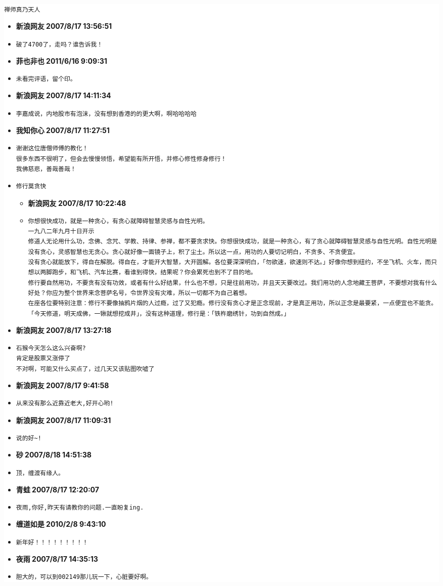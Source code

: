   ```
  禅师真乃天人
  ```
- **新浪网友 2007/8/17 13:56:51**
- ```
  破了4700了，走吗？谁告诉我！
  ```
- **菲也非也 2011/6/16 9:09:31**
- ```
  未看完评语，留个印。
  ```
- **新浪网友 2007/8/17 14:11:34**
- ```
  李嘉成说，内地股市有泡沫，没有想到香港的的更大啊，啊哈哈哈哈 
  ```
- **我知你心 2007/8/17 11:27:51**
- ```
  谢谢这位唐僧师傅的教化！
  很多东西不很明了，但会去慢慢领悟，希望能有所开悟，并修心修性修身修行！
  我佛慈悲，善哉善哉！
  ```
- ```
  修行莫贪快
  ```
   - **新浪网友 2007/8/17 10:22:48**
   - ```
     你想很快成功，就是一种贪心，有贪心就障碍智慧灵感与自性光明。
     一九八二年九月十日开示
     修道人无论用什么功，念佛、念咒、学教、持律、参禅，都不要贪求快。你想很快成功，就是一种贪心，有了贪心就障碍智慧灵感与自性光明。自性光明是没有贪心，灵感智慧也无贪心。贪心就好像一面镜子上，积了尘土。所以这一点，用功的人要切记明白，不贪多、不贪便宜。
     没有贪心就能放下，得自在解脱。得自在，才能开大智慧，大开圆解。各位要深深明白，「勿欲速，欲速则不达。」好像你想到纽约，不坐飞机、火车，而只想以两脚跑步，和飞机、汽车比赛，看谁到得快，结果呢？你会累死也到不了目的地。
     修行要自然用功，不要贪有没有功效，或者有什么好结果，什么也不想，只是往前用功，并且天天要改过。我们用功的人念地藏王菩萨，不要想对我有什么好处？你应为整个世界来念菩萨名号，令世界没有灾难，所以一切都不为自己着想。
     在座各位要特别注意：修行不要像抽鸦片烟的人过瘾，过了又犯瘾。修行没有贪心才是正念现前，才是真正用功，所以正念是最要紧，一点便宜也不能贪。「今天修道，明天成佛，一锹就想挖成井」，没有这种道理，修行是：「铁杵磨绣针，功到自然成。」
     ```
- **新浪网友 2007/8/17 13:27:18**
- ```
  石猴今天怎么这么兴奋啊?
  肯定是股票又涨停了
  不对啊，可能又什么买点了，过几天又该贴图吹嘘了
  ```
- **新浪网友 2007/8/17 9:41:58**
- ```
  从来没有那么近靠近老大,好开心哟!
  ```
- **新浪网友 2007/8/17 11:09:31**
- ```
  说的好~!
  ```
- **砂 2007/8/18 14:51:38**
- ```
  顶，缠渡有缘人。
  ```
- **青蛙 2007/8/17 12:20:07**
- ```
  夜雨,你好,昨天有请教你的问题.一直盼复ing.
  ```
- **缠道如是 2010/2/8 9:43:10**
- ```
  新年好！！！！！！！！！
  ```
- **夜雨 2007/8/17 14:35:13**
- ```
  胆大的，可以到002149那儿玩一下，心脏要好啊。
  ```